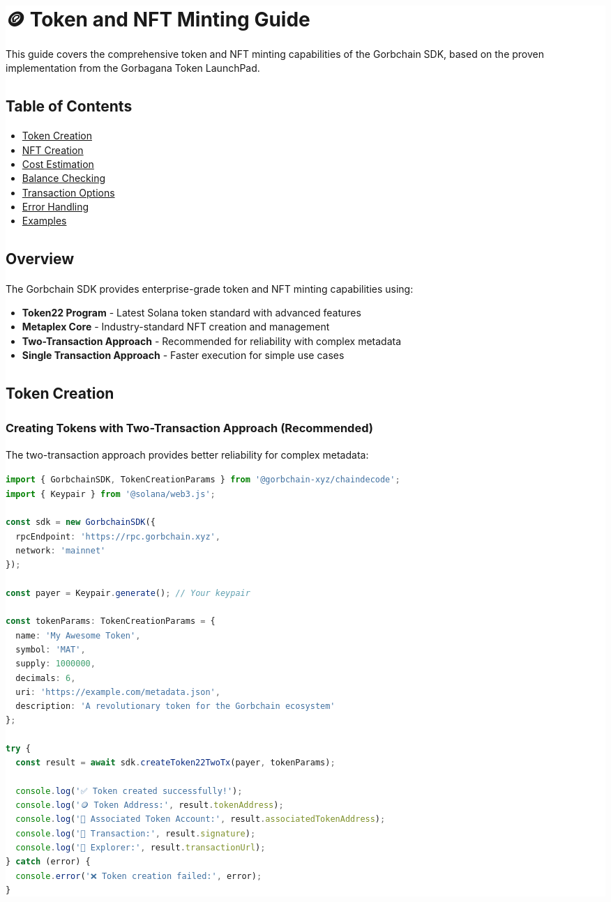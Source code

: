 # 🪙 Token and NFT Minting Guide

This guide covers the comprehensive token and NFT minting capabilities of the Gorbchain SDK, based on the proven implementation from the Gorbagana Token LaunchPad.

## Table of Contents
- [Token Creation](#token-creation)
- [NFT Creation](#nft-creation)
- [Cost Estimation](#cost-estimation)
- [Balance Checking](#balance-checking)
- [Transaction Options](#transaction-options)
- [Error Handling](#error-handling)
- [Examples](#examples)

## Overview

The Gorbchain SDK provides enterprise-grade token and NFT minting capabilities using:
- **Token22 Program** - Latest Solana token standard with advanced features
- **Metaplex Core** - Industry-standard NFT creation and management
- **Two-Transaction Approach** - Recommended for reliability with complex metadata
- **Single Transaction Approach** - Faster execution for simple use cases

## Token Creation

### Creating Tokens with Two-Transaction Approach (Recommended)

The two-transaction approach provides better reliability for complex metadata:

```typescript
import { GorbchainSDK, TokenCreationParams } from '@gorbchain-xyz/chaindecode';
import { Keypair } from '@solana/web3.js';

const sdk = new GorbchainSDK({
  rpcEndpoint: 'https://rpc.gorbchain.xyz',
  network: 'mainnet'
});

const payer = Keypair.generate(); // Your keypair

const tokenParams: TokenCreationParams = {
  name: 'My Awesome Token',
  symbol: 'MAT',
  supply: 1000000,
  decimals: 6,
  uri: 'https://example.com/metadata.json',
  description: 'A revolutionary token for the Gorbchain ecosystem'
};

try {
  const result = await sdk.createToken22TwoTx(payer, tokenParams);
  
  console.log('✅ Token created successfully!');
  console.log('🪙 Token Address:', result.tokenAddress);
  console.log('💼 Associated Token Account:', result.associatedTokenAddress);
  console.log('📄 Transaction:', result.signature);
  console.log('🔗 Explorer:', result.transactionUrl);
} catch (error) {
  console.error('❌ Token creation failed:', error);
}
```
